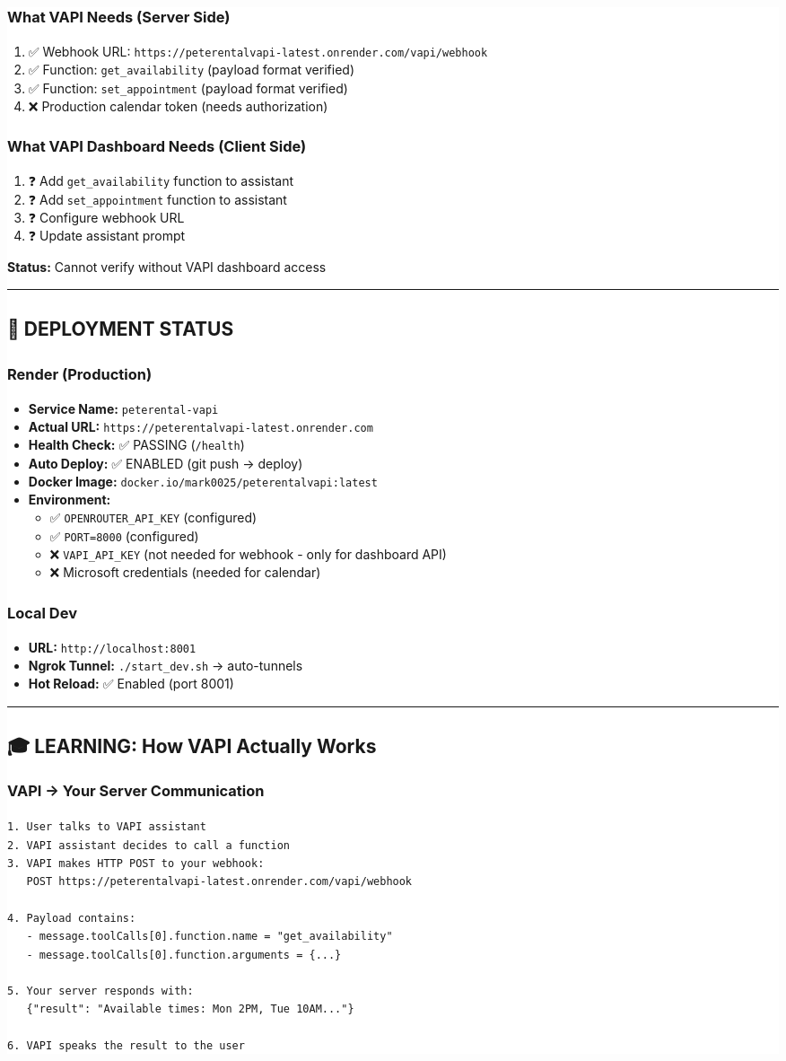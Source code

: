 ### What VAPI Needs (Server Side)
1. ✅ Webhook URL: `https://peterentalvapi-latest.onrender.com/vapi/webhook`
2. ✅ Function: `get_availability` (payload format verified)
3. ✅ Function: `set_appointment` (payload format verified)
4. ❌ Production calendar token (needs authorization)

### What VAPI Dashboard Needs (Client Side)
1. ❓ Add `get_availability` function to assistant
2. ❓ Add `set_appointment` function to assistant
3. ❓ Configure webhook URL
4. ❓ Update assistant prompt

**Status:** Cannot verify without VAPI dashboard access

---

## 🚀 DEPLOYMENT STATUS

### Render (Production)
- **Service Name:** `peterental-vapi`
- **Actual URL:** `https://peterentalvapi-latest.onrender.com`
- **Health Check:** ✅ PASSING (`/health`)
- **Auto Deploy:** ✅ ENABLED (git push → deploy)
- **Docker Image:** `docker.io/mark0025/peterentalvapi:latest`
- **Environment:**
  - ✅ `OPENROUTER_API_KEY` (configured)
  - ✅ `PORT=8000` (configured)
  - ❌ `VAPI_API_KEY` (not needed for webhook - only for dashboard API)
  - ❌ Microsoft credentials (needed for calendar)

### Local Dev
- **URL:** `http://localhost:8001`
- **Ngrok Tunnel:** `./start_dev.sh` → auto-tunnels
- **Hot Reload:** ✅ Enabled (port 8001)

---

## 🎓 LEARNING: How VAPI Actually Works

### VAPI → Your Server Communication
```
1. User talks to VAPI assistant
2. VAPI assistant decides to call a function
3. VAPI makes HTTP POST to your webhook:
   POST https://peterentalvapi-latest.onrender.com/vapi/webhook

4. Payload contains:
   - message.toolCalls[0].function.name = "get_availability"
   - message.toolCalls[0].function.arguments = {...}

5. Your server responds with:
   {"result": "Available times: Mon 2PM, Tue 10AM..."}

6. VAPI speaks the result to the user
```
